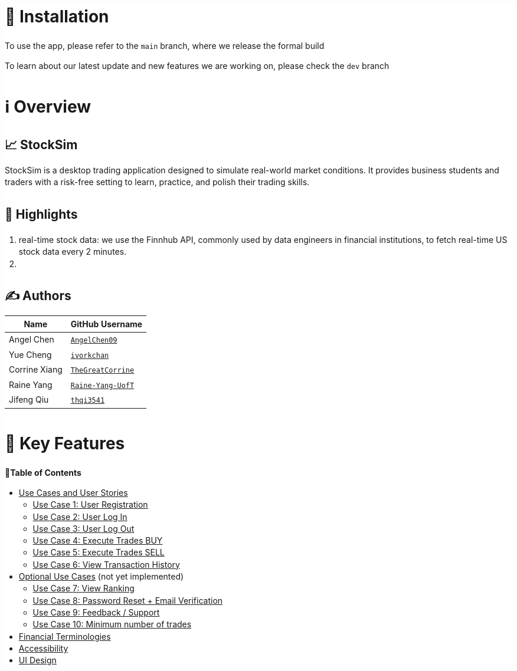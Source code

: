 # 🔧 Installation
To use the app, please refer to the `main` branch, where we release the formal build

To learn about our latest update and new features we are working on, please check the `dev` branch


# ℹ️ Overview

## 📈 StockSim
StockSim is a desktop trading application designed to simulate real-world market conditions. It provides business students and traders with a risk-free setting to learn, practice, and polish their trading skills.

## 🌟 Highlights
1. real-time stock data: we use the Finnhub API, commonly used by data engineers in financial institutions, to fetch real-time US stock data every 2 minutes.
2. 

## ✍ Authors
| Name          | GitHub Username                                         |
| ------------- | ------------------------------------------------------- |
| Angel Chen    | [`AngelChen09`](https://github.com/AngelChen09)         |
| Yue Cheng     | [`ivorkchan`](https://github.com/ivorkchan)             |
| Corrine Xiang | [`TheGreatCorrine`](https://github.com/TheGreatCorrine) |
| Raine Yang    | [`Raine-Yang-UofT`](https://github.com/Raine-Yang-UofT) |
| Jifeng Qiu    | [`thqi3541`](https://github.com/thqi3541)               |

# 🔑 Key Features
__📑Table of Contents__
  - [Use Cases and User Stories](#use-cases-and-user-stories)
    - [Use Case 1: User Registration](#use-case-1-user-registration)
    - [Use Case 2: User Log In](#use-case-2-user-login)
    - [Use Case 3: User Log Out](#use-case-3-execute-trades-buy)
    - [Use Case 4: Execute Trades BUY](#use-case-4-execute-trades-buy)
    - [Use Case 5: Execute Trades SELL](#use-case-5-execute-trades-sell)
    - [Use Case 6: View Transaction History](#use-case-6-view-transaction-history)
  - [Optional Use Cases](#optional-use-cases) (not yet implemented)
    - [Use Case 7: View Ranking](#use-case-7-view-ranking)
    - [Use Case 8: Password Reset + Email Verification](#use-case-8-password-reset--email-verification)
    - [Use Case 9: Feedback / Support](#use-case-9-feedback--support)
    - [Use Case 10: Minimum number of trades](#use-case-10-minimum-number-of-trades)
  - [Financial Terminologies](#financial-terminologies)
  - [Accessibility](#accessibility)
  - [UI Design](#ui-design)

